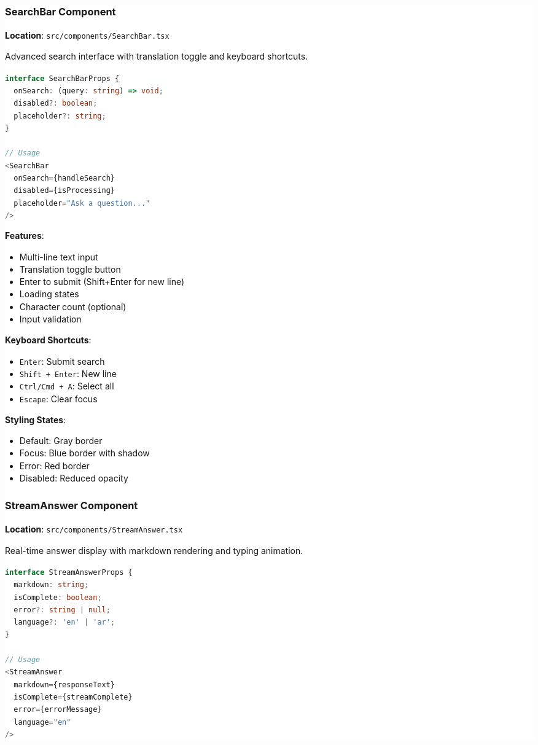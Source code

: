 ### SearchBar Component
**Location**: `src/components/SearchBar.tsx`

Advanced search interface with translation toggle and keyboard shortcuts.

```typescript
interface SearchBarProps {
  onSearch: (query: string) => void;
  disabled?: boolean;
  placeholder?: string;
}

// Usage
<SearchBar 
  onSearch={handleSearch}
  disabled={isProcessing}
  placeholder="Ask a question..."
/>
```

**Features**:
- Multi-line text input
- Translation toggle button
- Enter to submit (Shift+Enter for new line)
- Loading states
- Character count (optional)
- Input validation

**Keyboard Shortcuts**:
- `Enter`: Submit search
- `Shift + Enter`: New line
- `Ctrl/Cmd + A`: Select all
- `Escape`: Clear focus

**Styling States**:
- Default: Gray border
- Focus: Blue border with shadow
- Error: Red border
- Disabled: Reduced opacity

### StreamAnswer Component
**Location**: `src/components/StreamAnswer.tsx`

Real-time answer display with markdown rendering and typing animation.

```typescript
interface StreamAnswerProps {
  markdown: string;
  isComplete: boolean;
  error?: string | null;
  language?: 'en' | 'ar';
}

// Usage
<StreamAnswer 
  markdown={responseText}
  isComplete={streamComplete}
  error={errorMessage}
  language="en"
/>
```
